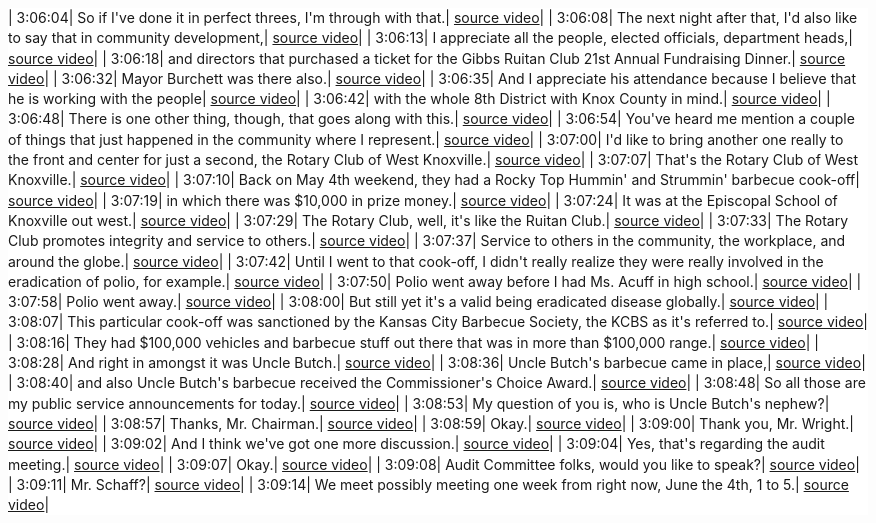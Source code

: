 | 3:06:04| So if I've done it in perfect threes, I'm through with that.| [source video](https://archive.org/details/CoCom130528?start=11164)|
| 3:06:08| The next night after that, I'd also like to say that in community development,| [source video](https://archive.org/details/CoCom130528?start=11168)|
| 3:06:13| I appreciate all the people, elected officials, department heads,| [source video](https://archive.org/details/CoCom130528?start=11173)|
| 3:06:18| and directors that purchased a ticket for the Gibbs Ruitan Club 21st Annual Fundraising Dinner.| [source video](https://archive.org/details/CoCom130528?start=11178)|
| 3:06:32| Mayor Burchett was there also.| [source video](https://archive.org/details/CoCom130528?start=11192)|
| 3:06:35| And I appreciate his attendance because I believe that he is working with the people| [source video](https://archive.org/details/CoCom130528?start=11195)|
| 3:06:42| with the whole 8th District with Knox County in mind.| [source video](https://archive.org/details/CoCom130528?start=11202)|
| 3:06:48| There is one other thing, though, that goes along with this.| [source video](https://archive.org/details/CoCom130528?start=11208)|
| 3:06:54| You've heard me mention a couple of things that just happened in the community where I represent.| [source video](https://archive.org/details/CoCom130528?start=11214)|
| 3:07:00| I'd like to bring another one really to the front and center for just a second, the Rotary Club of West Knoxville.| [source video](https://archive.org/details/CoCom130528?start=11220)|
| 3:07:07| That's the Rotary Club of West Knoxville.| [source video](https://archive.org/details/CoCom130528?start=11227)|
| 3:07:10| Back on May 4th weekend, they had a Rocky Top Hummin' and Strummin' barbecue cook-off| [source video](https://archive.org/details/CoCom130528?start=11230)|
| 3:07:19| in which there was $10,000 in prize money.| [source video](https://archive.org/details/CoCom130528?start=11239)|
| 3:07:24| It was at the Episcopal School of Knoxville out west.| [source video](https://archive.org/details/CoCom130528?start=11244)|
| 3:07:29| The Rotary Club, well, it's like the Ruitan Club.| [source video](https://archive.org/details/CoCom130528?start=11249)|
| 3:07:33| The Rotary Club promotes integrity and service to others.| [source video](https://archive.org/details/CoCom130528?start=11253)|
| 3:07:37| Service to others in the community, the workplace, and around the globe.| [source video](https://archive.org/details/CoCom130528?start=11257)|
| 3:07:42| Until I went to that cook-off, I didn't really realize they were really involved in the eradication of polio, for example.| [source video](https://archive.org/details/CoCom130528?start=11262)|
| 3:07:50| Polio went away before I had Ms. Acuff in high school.| [source video](https://archive.org/details/CoCom130528?start=11270)|
| 3:07:58| Polio went away.| [source video](https://archive.org/details/CoCom130528?start=11278)|
| 3:08:00| But still yet it's a valid being eradicated disease globally.| [source video](https://archive.org/details/CoCom130528?start=11280)|
| 3:08:07| This particular cook-off was sanctioned by the Kansas City Barbecue Society, the KCBS as it's referred to.| [source video](https://archive.org/details/CoCom130528?start=11287)|
| 3:08:16| They had $100,000 vehicles and barbecue stuff out there that was in more than $100,000 range.| [source video](https://archive.org/details/CoCom130528?start=11296)|
| 3:08:28| And right in amongst it was Uncle Butch.| [source video](https://archive.org/details/CoCom130528?start=11308)|
| 3:08:36| Uncle Butch's barbecue came in place,| [source video](https://archive.org/details/CoCom130528?start=11316)|
| 3:08:40| and also Uncle Butch's barbecue received the Commissioner's Choice Award.| [source video](https://archive.org/details/CoCom130528?start=11320)|
| 3:08:48| So all those are my public service announcements for today.| [source video](https://archive.org/details/CoCom130528?start=11328)|
| 3:08:53| My question of you is, who is Uncle Butch's nephew?| [source video](https://archive.org/details/CoCom130528?start=11333)|
| 3:08:57| Thanks, Mr. Chairman.| [source video](https://archive.org/details/CoCom130528?start=11337)|
| 3:08:59| Okay.| [source video](https://archive.org/details/CoCom130528?start=11339)|
| 3:09:00| Thank you, Mr. Wright.| [source video](https://archive.org/details/CoCom130528?start=11340)|
| 3:09:02| And I think we've got one more discussion.| [source video](https://archive.org/details/CoCom130528?start=11342)|
| 3:09:04| Yes, that's regarding the audit meeting.| [source video](https://archive.org/details/CoCom130528?start=11344)|
| 3:09:07| Okay.| [source video](https://archive.org/details/CoCom130528?start=11347)|
| 3:09:08| Audit Committee folks, would you like to speak?| [source video](https://archive.org/details/CoCom130528?start=11348)|
| 3:09:11| Mr. Schaff?| [source video](https://archive.org/details/CoCom130528?start=11351)|
| 3:09:14| We meet possibly meeting one week from right now, June the 4th, 1 to 5.| [source video](https://archive.org/details/CoCom130528?start=11354)|